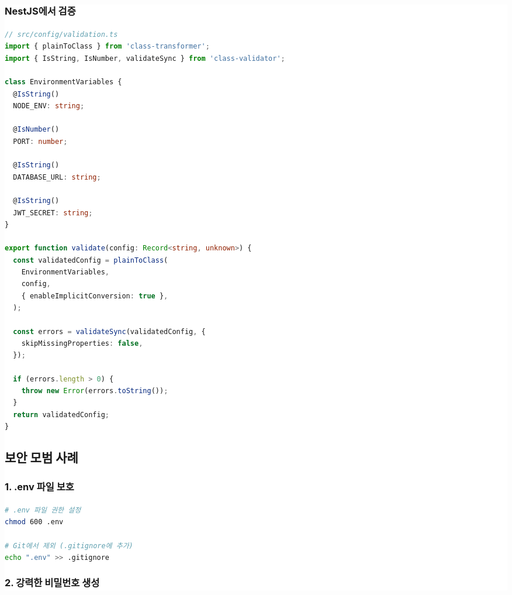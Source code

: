 ### NestJS에서 검증

```typescript
// src/config/validation.ts
import { plainToClass } from 'class-transformer';
import { IsString, IsNumber, validateSync } from 'class-validator';

class EnvironmentVariables {
  @IsString()
  NODE_ENV: string;

  @IsNumber()
  PORT: number;

  @IsString()
  DATABASE_URL: string;

  @IsString()
  JWT_SECRET: string;
}

export function validate(config: Record<string, unknown>) {
  const validatedConfig = plainToClass(
    EnvironmentVariables,
    config,
    { enableImplicitConversion: true },
  );

  const errors = validateSync(validatedConfig, {
    skipMissingProperties: false,
  });

  if (errors.length > 0) {
    throw new Error(errors.toString());
  }
  return validatedConfig;
}
```

## 보안 모범 사례

### 1. .env 파일 보호

```bash
# .env 파일 권한 설정
chmod 600 .env

# Git에서 제외 (.gitignore에 추가)
echo ".env" >> .gitignore
```

### 2. 강력한 비밀번호 생성
